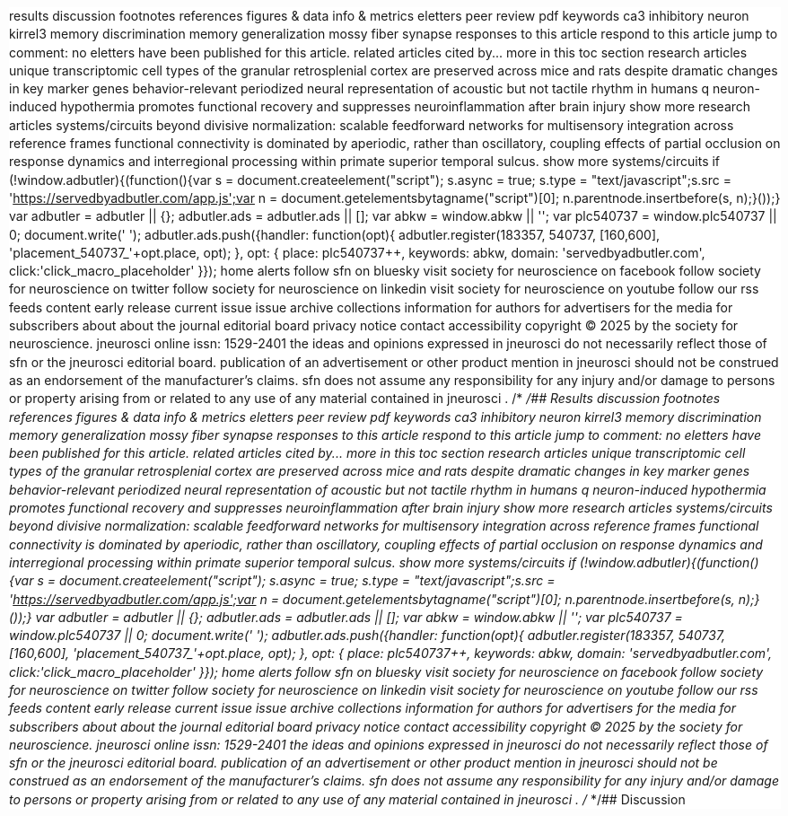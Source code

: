 results discussion footnotes references figures & data info & metrics eletters peer review pdf keywords ca3 inhibitory neuron kirrel3 memory discrimination memory generalization mossy fiber synapse responses to this article respond to this article jump to comment: no eletters have been published for this article. related articles cited by... more in this toc section research articles unique transcriptomic cell types of the granular retrosplenial cortex are preserved across mice and rats despite dramatic changes in key marker genes behavior-relevant periodized neural representation of acoustic but not tactile rhythm in humans q neuron-induced hypothermia promotes functional recovery and suppresses neuroinflammation after brain injury show more research articles systems/circuits beyond divisive normalization: scalable feedforward networks for multisensory integration across reference frames functional connectivity is dominated by aperiodic, rather than oscillatory, coupling effects of partial occlusion on response dynamics and interregional processing within primate superior temporal sulcus. show more systems/circuits if (!window.adbutler){(function(){var s = document.createelement("script"); s.async = true; s.type = "text/javascript";s.src = 'https://servedbyadbutler.com/app.js';var n = document.getelementsbytagname("script")[0]; n.parentnode.insertbefore(s, n);}());} var adbutler = adbutler || {}; adbutler.ads = adbutler.ads || []; var abkw = window.abkw || ''; var plc540737 = window.plc540737 || 0; document.write(' '); adbutler.ads.push({handler: function(opt){ adbutler.register(183357, 540737, [160,600], 'placement_540737_'+opt.place, opt); }, opt: { place: plc540737++, keywords: abkw, domain: 'servedbyadbutler.com', click:'click_macro_placeholder' }}); home alerts follow sfn on bluesky visit society for neuroscience on facebook follow society for neuroscience on twitter follow society for neuroscience on linkedin visit society for neuroscience on youtube follow our rss feeds content early release current issue issue archive collections information for authors for advertisers for the media for subscribers about about the journal editorial board privacy notice contact accessibility copyright © 2025 by the society for neuroscience. jneurosci online issn: 1529-2401 the ideas and opinions expressed in jneurosci do not necessarily reflect those of sfn or the jneurosci editorial board. publication of an advertisement or other product mention in jneurosci should not be construed as an endorsement of the manufacturer’s claims. sfn does not assume any responsibility for any injury and/or damage to persons or property arising from or related to any use of any material contained in jneurosci . /* */## Results
discussion footnotes references figures & data info & metrics eletters peer review pdf keywords ca3 inhibitory neuron kirrel3 memory discrimination memory generalization mossy fiber synapse responses to this article respond to this article jump to comment: no eletters have been published for this article. related articles cited by... more in this toc section research articles unique transcriptomic cell types of the granular retrosplenial cortex are preserved across mice and rats despite dramatic changes in key marker genes behavior-relevant periodized neural representation of acoustic but not tactile rhythm in humans q neuron-induced hypothermia promotes functional recovery and suppresses neuroinflammation after brain injury show more research articles systems/circuits beyond divisive normalization: scalable feedforward networks for multisensory integration across reference frames functional connectivity is dominated by aperiodic, rather than oscillatory, coupling effects of partial occlusion on response dynamics and interregional processing within primate superior temporal sulcus. show more systems/circuits if (!window.adbutler){(function(){var s = document.createelement("script"); s.async = true; s.type = "text/javascript";s.src = 'https://servedbyadbutler.com/app.js';var n = document.getelementsbytagname("script")[0]; n.parentnode.insertbefore(s, n);}());} var adbutler = adbutler || {}; adbutler.ads = adbutler.ads || []; var abkw = window.abkw || ''; var plc540737 = window.plc540737 || 0; document.write(' '); adbutler.ads.push({handler: function(opt){ adbutler.register(183357, 540737, [160,600], 'placement_540737_'+opt.place, opt); }, opt: { place: plc540737++, keywords: abkw, domain: 'servedbyadbutler.com', click:'click_macro_placeholder' }}); home alerts follow sfn on bluesky visit society for neuroscience on facebook follow society for neuroscience on twitter follow society for neuroscience on linkedin visit society for neuroscience on youtube follow our rss feeds content early release current issue issue archive collections information for authors for advertisers for the media for subscribers about about the journal editorial board privacy notice contact accessibility copyright © 2025 by the society for neuroscience. jneurosci online issn: 1529-2401 the ideas and opinions expressed in jneurosci do not necessarily reflect those of sfn or the jneurosci editorial board. publication of an advertisement or other product mention in jneurosci should not be construed as an endorsement of the manufacturer’s claims. sfn does not assume any responsibility for any injury and/or damage to persons or property arising from or related to any use of any material contained in jneurosci . /* */## Discussion